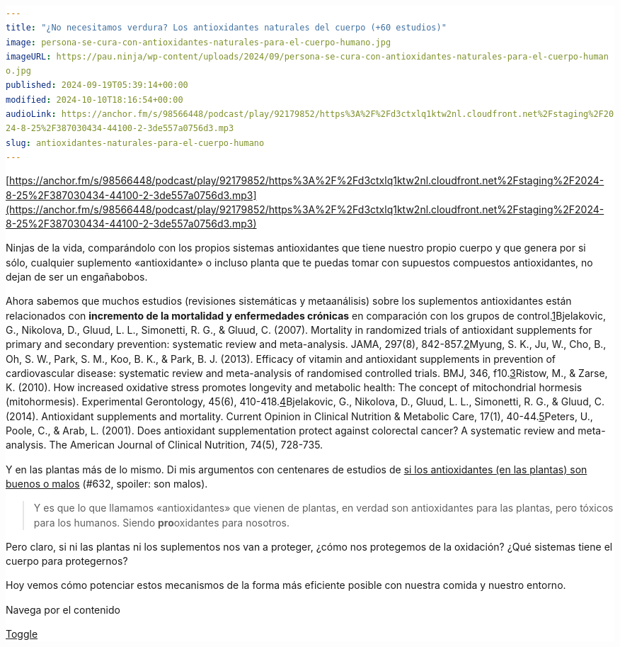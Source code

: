 ```yaml
---
title: "¿No necesitamos verdura? Los antioxidantes naturales del cuerpo (+60 estudios)"
image: persona-se-cura-con-antioxidantes-naturales-para-el-cuerpo-humano.jpg
imageURL: https://pau.ninja/wp-content/uploads/2024/09/persona-se-cura-con-antioxidantes-naturales-para-el-cuerpo-humano.jpg
published: 2024-09-19T05:39:14+00:00
modified: 2024-10-10T18:16:54+00:00
audioLink: https://anchor.fm/s/98566448/podcast/play/92179852/https%3A%2F%2Fd3ctxlq1ktw2nl.cloudfront.net%2Fstaging%2F2024-8-25%2F387030434-44100-2-3de557a0756d3.mp3
slug: antioxidantes-naturales-para-el-cuerpo-humano
---
```


[https://anchor.fm/s/98566448/podcast/play/92179852/https%3A%2F%2Fd3ctxlq1ktw2nl.cloudfront.net%2Fstaging%2F2024-8-25%2F387030434-44100-2-3de557a0756d3.mp3](https://anchor.fm/s/98566448/podcast/play/92179852/https%3A%2F%2Fd3ctxlq1ktw2nl.cloudfront.net%2Fstaging%2F2024-8-25%2F387030434-44100-2-3de557a0756d3.mp3)

Ninjas de la vida, comparándolo con los propios sistemas antioxidantes que tiene nuestro propio cuerpo y que genera por si sólo, cualquier suplemento «antioxidante» o incluso planta que te puedas tomar con supuestos compuestos antioxidantes, no dejan de ser un engañabobos.

Ahora sabemos que muchos estudios (revisiones sistemáticas y metaanálisis) sobre los suplementos antioxidantes están relacionados con **incremento de la mortalidad y enfermedades crónicas** en comparación con los grupos de control.[1](<javascript:void(0)>)Bjelakovic, G., Nikolova, D., Gluud, L. L., Simonetti, R. G., & Gluud, C. (2007). Mortality in randomized trials of antioxidant supplements for primary and secondary prevention: systematic review and meta-analysis. JAMA, 297(8), 842-857.[2](<javascript:void(0)>)Myung, S. K., Ju, W., Cho, B., Oh, S. W., Park, S. M., Koo, B. K., & Park, B. J. (2013). Efficacy of vitamin and antioxidant supplements in prevention of cardiovascular disease: systematic review and meta-analysis of randomised controlled trials. BMJ, 346, f10.[3](<javascript:void(0)>)Ristow, M., & Zarse, K. (2010). How increased oxidative stress promotes longevity and metabolic health: The concept of mitochondrial hormesis (mitohormesis). Experimental Gerontology, 45(6), 410-418.[4](<javascript:void(0)>)Bjelakovic, G., Nikolova, D., Gluud, L. L., Simonetti, R. G., & Gluud, C. (2014). Antioxidant supplements and mortality. Current Opinion in Clinical Nutrition & Metabolic Care, 17(1), 40-44.[5](<javascript:void(0)>)Peters, U., Poole, C., & Arab, L. (2001). Does antioxidant supplementation protect against colorectal cancer? A systematic review and meta-analysis. The American Journal of Clinical Nutrition, 74(5), 728-735.

Y en las plantas más de lo mismo. Di mis argumentos con centenares de estudios de [si los antioxidantes (en las plantas) son buenos o malos](https://pau.ninja/los-antioxidantes-son-buenos-o-malos/) (#632, spoiler: son malos).

> Y es que lo que llamamos «antioxidantes» que vienen de plantas, en verdad son antioxidantes para las plantas, pero tóxicos para los humanos. Siendo **pro**oxidantes para nosotros.

Pero claro, si ni las plantas ni los suplementos nos van a proteger, ¿cómo nos protegemos de la oxidación? ¿Qué sistemas tiene el cuerpo para protegernos?

Hoy vemos cómo potenciar estos mecanismos de la forma más eficiente posible con nuestra comida y nuestro entorno.

Navega por el contenido

[Toggle](#)
